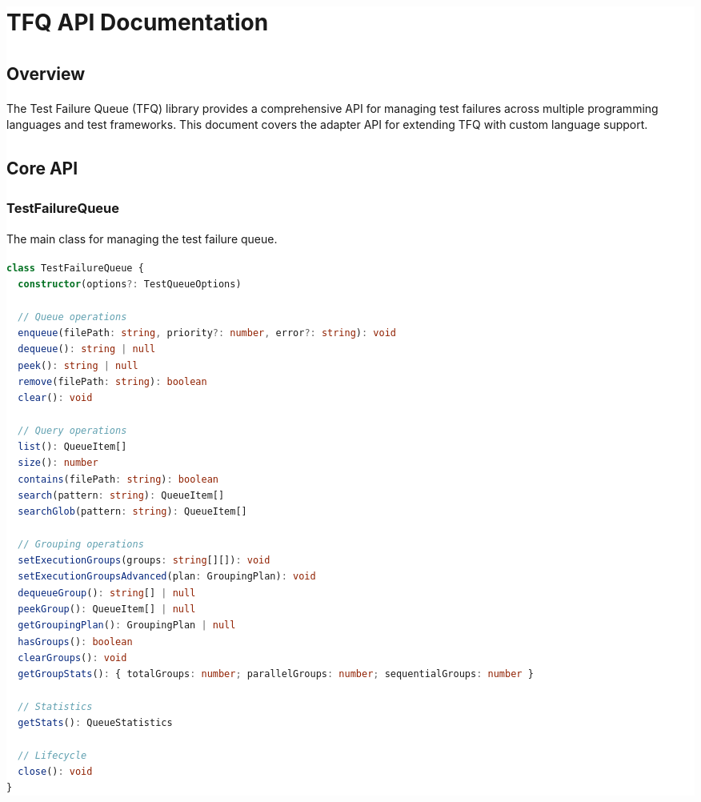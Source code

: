 # TFQ API Documentation

## Overview

The Test Failure Queue (TFQ) library provides a comprehensive API for managing test failures across multiple programming languages and test frameworks. This document covers the adapter API for extending TFQ with custom language support.

## Core API

### TestFailureQueue

The main class for managing the test failure queue.

```typescript
class TestFailureQueue {
  constructor(options?: TestQueueOptions)
  
  // Queue operations
  enqueue(filePath: string, priority?: number, error?: string): void
  dequeue(): string | null
  peek(): string | null
  remove(filePath: string): boolean
  clear(): void
  
  // Query operations
  list(): QueueItem[]
  size(): number
  contains(filePath: string): boolean
  search(pattern: string): QueueItem[]
  searchGlob(pattern: string): QueueItem[]
  
  // Grouping operations
  setExecutionGroups(groups: string[][]): void
  setExecutionGroupsAdvanced(plan: GroupingPlan): void
  dequeueGroup(): string[] | null
  peekGroup(): QueueItem[] | null
  getGroupingPlan(): GroupingPlan | null
  hasGroups(): boolean
  clearGroups(): void
  getGroupStats(): { totalGroups: number; parallelGroups: number; sequentialGroups: number }
  
  // Statistics
  getStats(): QueueStatistics
  
  // Lifecycle
  close(): void
}
```
